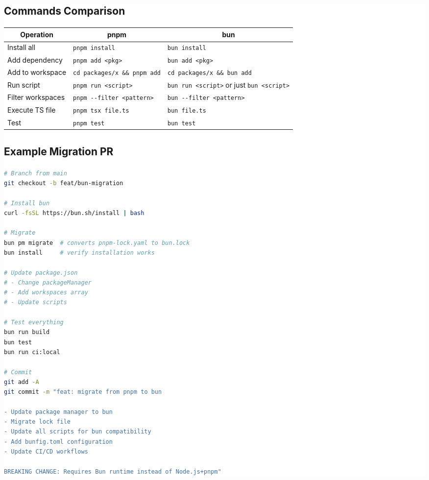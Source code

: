 ## Commands Comparison

| Operation | pnpm | bun |
| --- | --- | --- |
| Install all | `pnpm install` | `bun install` |
| Add dependency | `pnpm add <pkg>` | `bun add <pkg>` |
| Add to workspace | `cd packages/x && pnpm add` | `cd packages/x && bun add` |
| Run script | `pnpm run <script>` | `bun run <script>` or just `bun <script>` |
| Filter workspaces | `pnpm --filter <pattern>` | `bun --filter <pattern>` |
| Execute TS file | `pnpm tsx file.ts` | `bun file.ts` |
| Test | `pnpm test` | `bun test` |

## Example Migration PR

```bash
# Branch from main
git checkout -b feat/bun-migration

# Install bun
curl -fsSL https://bun.sh/install | bash

# Migrate
bun pm migrate  # converts pnpm-lock.yaml to bun.lock
bun install     # verify installation works

# Update package.json
# - Change packageManager
# - Add workspaces array
# - Update scripts

# Test everything
bun run build
bun test
bun run ci:local

# Commit
git add -A
git commit -m "feat: migrate from pnpm to bun

- Update package manager to bun
- Migrate lock file
- Update all scripts for bun compatibility
- Add bunfig.toml configuration
- Update CI/CD workflows

BREAKING CHANGE: Requires Bun runtime instead of Node.js+pnpm"
```
